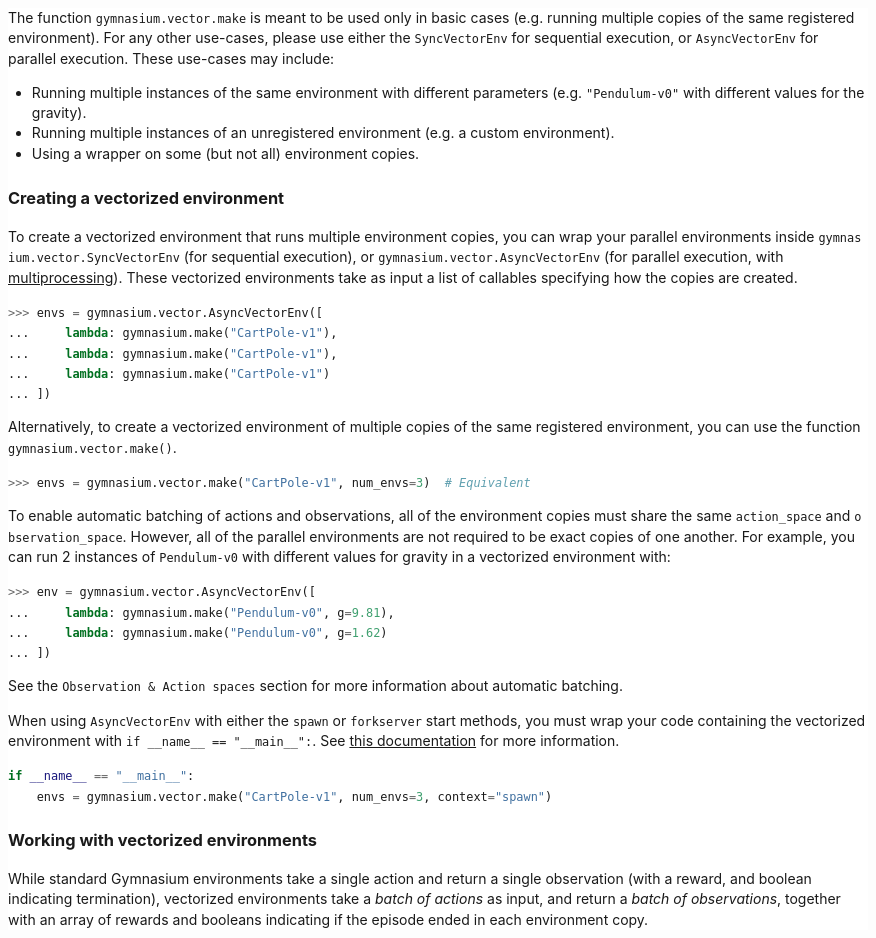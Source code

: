 The function `gymnasium.vector.make` is meant to be used only in basic cases (e.g. running multiple copies of the same registered environment). For any other use-cases, please use either the `SyncVectorEnv` for sequential execution, or `AsyncVectorEnv` for parallel execution. These use-cases may include:

- Running multiple instances of the same environment with different parameters (e.g. ``"Pendulum-v0"`` with different values for the gravity).
- Running multiple instances of an unregistered environment (e.g. a custom environment).
- Using a wrapper on some (but not all) environment copies.


### Creating a vectorized environment
To create a vectorized environment that runs multiple environment copies, you can wrap your parallel environments inside `gymnasium.vector.SyncVectorEnv` (for sequential execution), or `gymnasium.vector.AsyncVectorEnv` (for parallel execution, with [multiprocessing](https://docs.python.org/3/library/multiprocessing.html)). These vectorized environments take as input a list of callables specifying how the copies are created.

```python
>>> envs = gymnasium.vector.AsyncVectorEnv([
...     lambda: gymnasium.make("CartPole-v1"),
...     lambda: gymnasium.make("CartPole-v1"),
...     lambda: gymnasium.make("CartPole-v1")
... ])
```

Alternatively, to create a vectorized environment of multiple copies of the same registered environment, you can use the function `gymnasium.vector.make()`.

```python
>>> envs = gymnasium.vector.make("CartPole-v1", num_envs=3)  # Equivalent
```

To enable automatic batching of actions and observations, all of the environment copies must share the same `action_space` and `observation_space`. However, all of the parallel environments are not required to be exact copies of one another. For example, you can run 2 instances of ``Pendulum-v0`` with different values for gravity in a vectorized environment with:

```python
>>> env = gymnasium.vector.AsyncVectorEnv([
...     lambda: gymnasium.make("Pendulum-v0", g=9.81),
...     lambda: gymnasium.make("Pendulum-v0", g=1.62)
... ])
```

See the `Observation & Action spaces` section for more information about automatic batching.

When using `AsyncVectorEnv` with either the ``spawn`` or ``forkserver`` start methods, you must wrap your code containing the vectorized environment with ``if __name__ == "__main__":``. See [this documentation](https://docs.python.org/3/library/multiprocessing.html#the-spawn-and-forkserver-start-methods) for more information.

```python
if __name__ == "__main__":
    envs = gymnasium.vector.make("CartPole-v1", num_envs=3, context="spawn")
```
### Working with vectorized environments
While standard Gymnasium environments take a single action and return a single observation (with a reward, and boolean indicating termination), vectorized environments take a *batch of actions* as input, and return a *batch of observations*, together with an array of rewards and booleans indicating if the episode ended in each environment copy.
